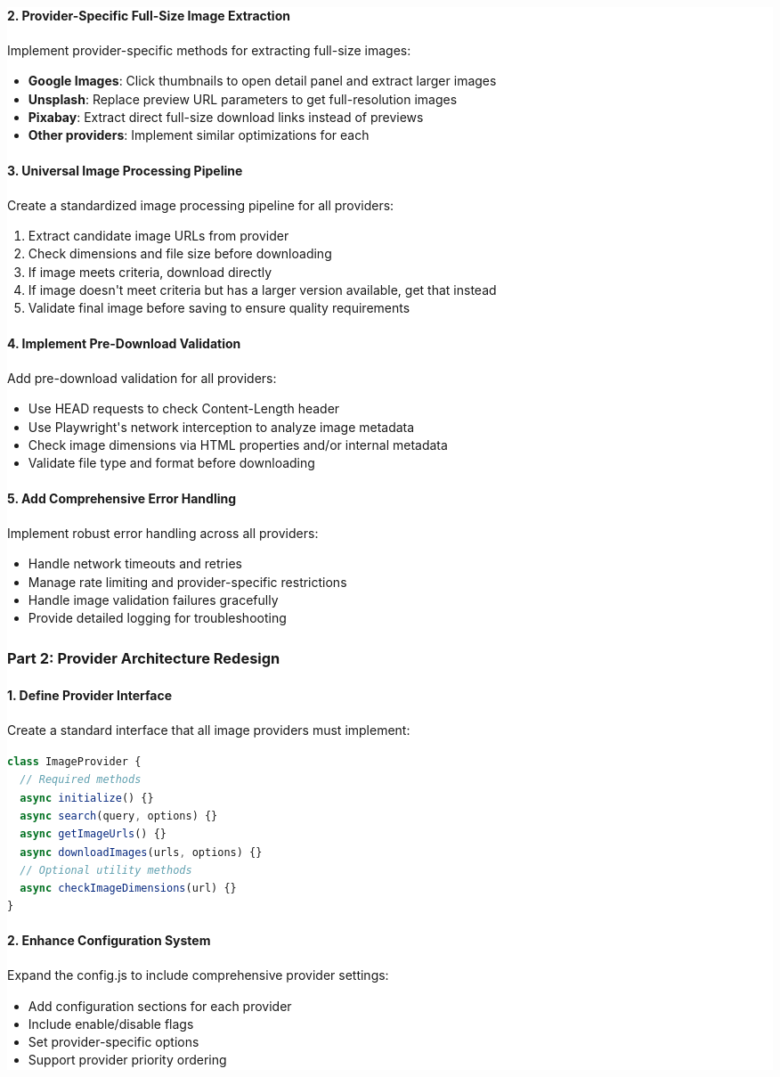 #### 2. Provider-Specific Full-Size Image Extraction
Implement provider-specific methods for extracting full-size images:
- **Google Images**: Click thumbnails to open detail panel and extract larger images
- **Unsplash**: Replace preview URL parameters to get full-resolution images
- **Pixabay**: Extract direct full-size download links instead of previews
- **Other providers**: Implement similar optimizations for each

#### 3. Universal Image Processing Pipeline
Create a standardized image processing pipeline for all providers:
1. Extract candidate image URLs from provider
2. Check dimensions and file size before downloading
3. If image meets criteria, download directly
4. If image doesn't meet criteria but has a larger version available, get that instead
5. Validate final image before saving to ensure quality requirements

#### 4. Implement Pre-Download Validation
Add pre-download validation for all providers:
- Use HEAD requests to check Content-Length header
- Use Playwright's network interception to analyze image metadata
- Check image dimensions via HTML properties and/or internal metadata
- Validate file type and format before downloading

#### 5. Add Comprehensive Error Handling
Implement robust error handling across all providers:
- Handle network timeouts and retries
- Manage rate limiting and provider-specific restrictions
- Handle image validation failures gracefully
- Provide detailed logging for troubleshooting

### Part 2: Provider Architecture Redesign

#### 1. Define Provider Interface
Create a standard interface that all image providers must implement:
```javascript
class ImageProvider {
  // Required methods
  async initialize() {}
  async search(query, options) {}
  async getImageUrls() {}
  async downloadImages(urls, options) {}
  // Optional utility methods
  async checkImageDimensions(url) {}
}
```

#### 2. Enhance Configuration System
Expand the config.js to include comprehensive provider settings:
- Add configuration sections for each provider
- Include enable/disable flags
- Set provider-specific options
- Support provider priority ordering
